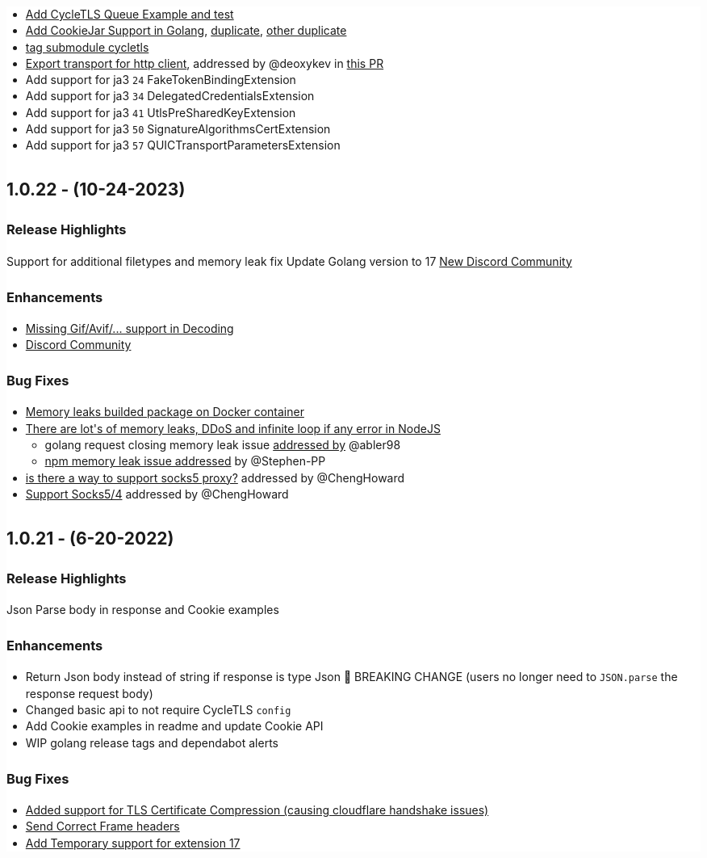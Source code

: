 - [Add CycleTLS Queue Example and test](https://github.com/procoder17/CycleTLSForGoProxy/issues/128)
- [Add CookieJar Support in Golang](https://github.com/procoder17/CycleTLSForGoProxy/issues/260), [duplicate](https://github.com/procoder17/CycleTLSForGoProxy/issues/146), [other duplicate](https://github.com/procoder17/CycleTLSForGoProxy/issues/222)
- [tag submodule cycletls](https://github.com/procoder17/CycleTLSForGoProxy/issues/232)
- [Export transport for http client](https://github.com/procoder17/CycleTLSForGoProxy/issues/151), addressed by @deoxykev in [this PR](https://github.com/procoder17/CycleTLSForGoProxy/pull/286)
- Add support for ja3 `24` FakeTokenBindingExtension
- Add support for ja3 `34` DelegatedCredentialsExtension
- Add support for ja3 `41` UtlsPreSharedKeyExtension
- Add support for ja3 `50` SignatureAlgorithmsCertExtension
- Add support for ja3 `57` QUICTransportParametersExtension

## 1.0.22 - (10-24-2023)
### Release Highlights
Support for additional filetypes and memory leak fix
Update Golang version to 17 
[New Discord Community](https://discord.gg/gsmxMHrwhu) 

### Enhancements
- [Missing Gif/Avif/... support in Decoding ](https://github.com/procoder17/CycleTLSForGoProxy/issues/262)
- [Discord Community](https://github.com/procoder17/CycleTLSForGoProxy/issues/206)
### Bug Fixes
- [Memory leaks builded package on Docker container](https://github.com/procoder17/CycleTLSForGoProxy/issues/157)
- [There are lot's of memory leaks, DDoS and infinite loop if any error in NodeJS](https://github.com/procoder17/CycleTLSForGoProxy/issues/264) 
  * golang request closing memory leak issue [addressed by](https://github.com/procoder17/CycleTLSForGoProxy/pull/265) @abler98 
  * [npm memory leak issue addressed](https://github.com/procoder17/CycleTLSForGoProxy/pull/266/commits/7251f03aa0fec15093ff29e21a5aae4064c1aa0b) by @Stephen-PP
- [is there a way to support socks5 proxy?](https://github.com/procoder17/CycleTLSForGoProxy/issues/263) addressed by @ChengHoward
- [Support Socks5/4](https://github.com/procoder17/CycleTLSForGoProxy/issues/77) addressed by @ChengHoward


## 1.0.21 - (6-20-2022)
### Release Highlights
Json Parse body in response and Cookie examples
### Enhancements
- Return Json body instead of string if response is type Json 🚨 BREAKING CHANGE (users no longer need to `JSON.parse` the response request body)
- Changed basic api to not require CycleTLS `config`
- Add Cookie examples in readme and update Cookie API
- WIP golang release tags and dependabot alerts 
### Bug Fixes
- [Added support for TLS Certificate Compression (causing cloudflare handshake issues)](https://github.com/procoder17/CycleTLSForGoProxy/issues/103)
- [Send Correct Frame headers](https://github.com/procoder17/CycleTLSForGoProxy/issues/101)
- [Add Temporary support for extension 17](https://github.com/procoder17/CycleTLSForGoProxy/issues/100)
